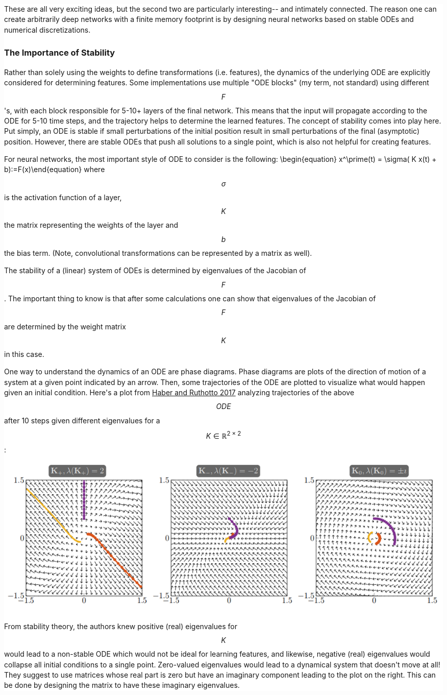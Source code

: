 These are all very exciting ideas, but the second two are particularly interesting-- and intimately connected. The reason one can create arbitrarily deep networks with a finite memory footprint is by designing neural networks based on stable ODEs and numerical discretizations. 

### The Importance of Stability

Rather than solely using the weights to define transformations (i.e. features), the dynamics of the underlying ODE are explicitly considered for determining features. Some implementations use multiple "ODE blocks" (my term, not standard) using different $$F$$'s, with each block responsible for 5-10+ layers of the final network. This means that the input will propagate according to the ODE for 5-10 time steps, and the trajectory helps to determine the learned features. The concept of stability comes into play here. Put simply, an ODE is stable if small perturbations of the initial position result in small perturbations of the final (asymptotic) position. However, there are stable ODEs that push all solutions to a single point, which is also not helpful for creating features.

For neural networks, the most important style of ODE to consider is the following:
\begin{equation} x^\prime(t) = \sigma( K x(t) + b):=F(x)\end{equation}
where $$\sigma$$ is the activation function of a layer, $$K$$ the matrix representing the weights of the layer and $$b$$ the bias term. (Note, convolutional transformations can be represented by a matrix as well).

The stability of a (linear) system of ODEs is determined by eigenvalues of the Jacobian of $$F$$. The important thing to know is that after some calculations one can show that eigenvalues of the Jacobian of $$F$$ are determined by the weight matrix $$K$$ in this case.

One way to understand the dynamics of an ODE are phase diagrams. Phase diagrams are plots of the direction of motion of a system at a given point indicated by an arrow. Then, some trajectories of the ODE are plotted to visualize what would happen given an initial condition. Here's a plot from [Haber and Ruthotto 2017](https://arxiv.org/pdf/1705.03341.pdf) analyzing trajectories of the above $$ODE$$ after 10 steps given different eigenvalues for a $$K\in\mathbb{R}^{2\times2}$$:

![img](../images/resode/ode_example.png)

From stability theory, the authors knew positive (real) eigenvalues for $$K$$ would lead to a non-stable ODE which would not be ideal for learning features, and likewise, negative (real) eigenvalues would collapse all initial conditions to a single point. Zero-valued eigenvalues would lead to a dynamical system that doesn't move at all! They suggest to use matrices whose real part is zero but have an imaginary component leading to the plot on the right. This can be done by designing the matrix to have these imaginary eigenvalues.
